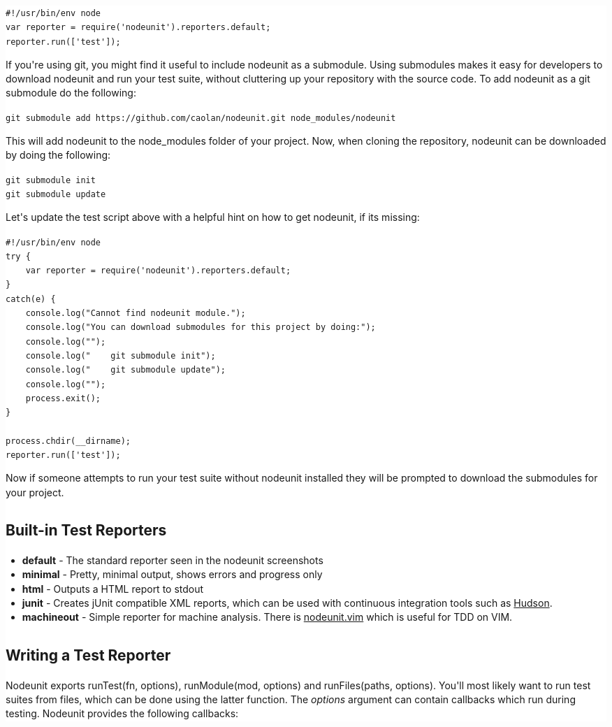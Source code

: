    #!/usr/bin/env node
    var reporter = require('nodeunit').reporters.default;
    reporter.run(['test']);

If you're using git, you might find it useful to include nodeunit as a
submodule. Using submodules makes it easy for developers to download nodeunit
and run your test suite, without cluttering up your repository with
the source code. To add nodeunit as a git submodule do the following:

    git submodule add https://github.com/caolan/nodeunit.git node_modules/nodeunit

This will add nodeunit to the node_modules folder of your project. Now, when
cloning the repository, nodeunit can be downloaded by doing the following:

    git submodule init
    git submodule update

Let's update the test script above with a helpful hint on how to get nodeunit,
if its missing:

    #!/usr/bin/env node
    try {
        var reporter = require('nodeunit').reporters.default;
    }
    catch(e) {
        console.log("Cannot find nodeunit module.");
        console.log("You can download submodules for this project by doing:");
        console.log("");
        console.log("    git submodule init");
        console.log("    git submodule update");
        console.log("");
        process.exit();
    }

    process.chdir(__dirname);
    reporter.run(['test']);

Now if someone attempts to run your test suite without nodeunit installed they
will be prompted to download the submodules for your project.


Built-in Test Reporters
-----------------------

* __default__ - The standard reporter seen in the nodeunit screenshots
* __minimal__ - Pretty, minimal output, shows errors and progress only
* __html__ - Outputs a HTML report to stdout
* __junit__ - Creates jUnit compatible XML reports, which can be used with
  continuous integration tools such as [Hudson](http://hudson-ci.org/).
* __machineout__ - Simple reporter for machine analysis. There is
  [nodeunit.vim](https://github.com/lambdalisue/nodeunit.vim) which is useful for TDD on VIM.


Writing a Test Reporter
---------------------

Nodeunit exports runTest(fn, options), runModule(mod, options) and
runFiles(paths, options). You'll most likely want to run test suites from
files, which can be done using the latter function. The _options_ argument can
contain callbacks which run during testing. Nodeunit provides the following
callbacks:
